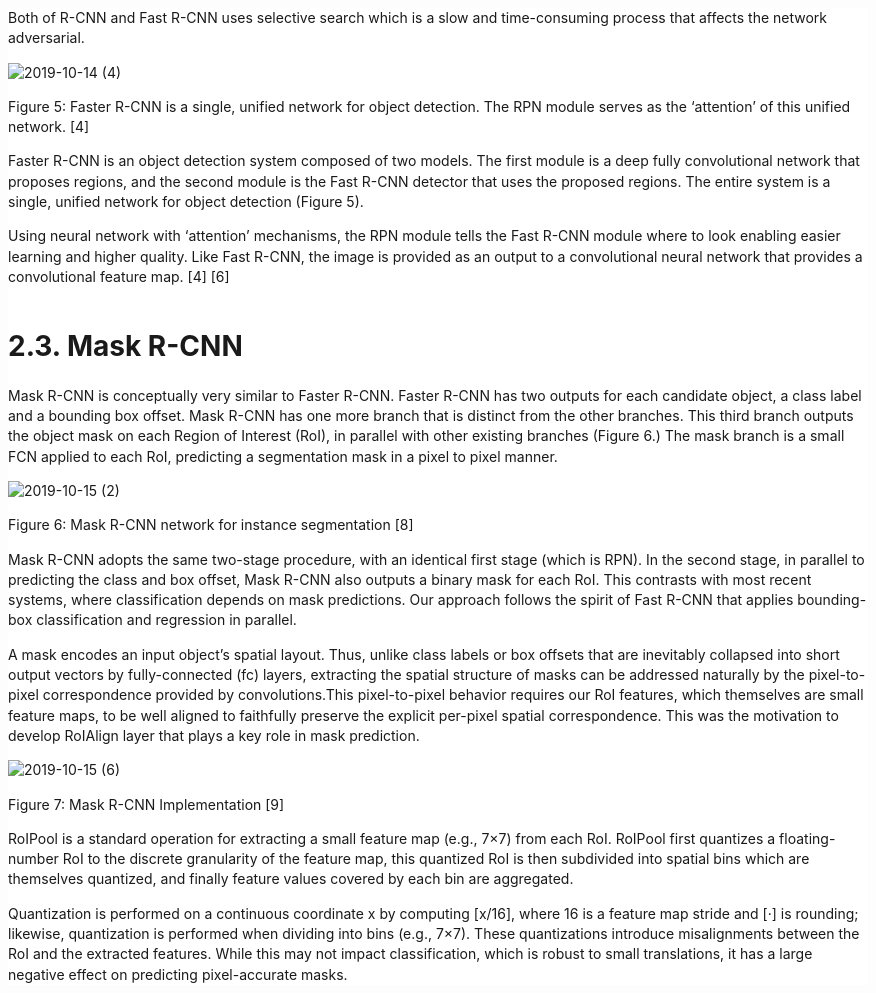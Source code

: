 Both of R-CNN and Fast R-CNN uses selective search which is a slow and time-consuming process that affects the network adversarial.

<img width="428" alt="2019-10-14 (4)" src="https://user-images.githubusercontent.com/55101879/66881757-e30daa80-ef95-11e9-898b-20871cb9b374.png">

Figure 5: Faster R-CNN is a single, unified network for object detection. The RPN module serves as the ‘attention’ of this unified network. [4]

Faster R-CNN is an object detection system composed of two models. The first module is a deep fully convolutional network that proposes regions, and the second module is the Fast R-CNN detector that uses the proposed regions. The entire system is a single, unified network for object detection (Figure 5).    

Using neural network with ‘attention’ mechanisms, the RPN module tells the Fast R-CNN module where to look enabling easier learning and higher quality. Like Fast R-CNN, the image is provided as an output to a convolutional neural network that provides a convolutional feature map. [4] [6]

# 2.3. Mask R-CNN

Mask R-CNN is conceptually very similar to Faster R-CNN. Faster R-CNN has two outputs for each candidate object, a class label and a bounding box offset. Mask R-CNN has one more branch that is distinct from the other branches. This third branch outputs the object mask on each Region of Interest (RoI), in parallel with other existing branches (Figure 6.) The mask branch is a small FCN applied to each RoI, predicting a segmentation mask in a pixel to pixel manner. 

<img width="522" alt="2019-10-15 (2)" src="https://user-images.githubusercontent.com/55101879/66881771-f0c33000-ef95-11e9-8f6a-b2bdac271b19.png">

Figure 6: Mask R-CNN network for instance segmentation [8]

Mask R-CNN adopts the same two-stage procedure, with an identical first stage (which is RPN). In the second stage, in parallel to predicting the class and box offset, Mask R-CNN also outputs a binary mask for each RoI. This contrasts with most recent systems, where classification depends on mask predictions. Our approach follows the spirit of Fast R-CNN that applies bounding-box classification and regression in parallel.

A mask encodes an input object’s spatial layout. Thus, unlike class labels or box offsets that are inevitably collapsed into short output vectors by fully-connected (fc) layers, extracting the spatial structure of masks can be addressed naturally by the pixel-to-pixel correspondence provided by convolutions.This pixel-to-pixel behavior requires our RoI features, which themselves are small feature maps, to be well aligned to faithfully preserve the explicit per-pixel spatial correspondence. This was the motivation to develop RoIAlign layer that plays a key role in mask prediction.

<img width="1128" alt="2019-10-15 (6)" src="https://user-images.githubusercontent.com/55101879/66881786-ffa9e280-ef95-11e9-90f4-a23ce2a814b9.png">

Figure 7: Mask R-CNN Implementation [9]

RoIPool is a standard operation for extracting a small feature map (e.g., 7×7) from each RoI. RoIPool first quantizes a floating-number RoI to the discrete granularity of the feature map, this quantized RoI is then subdivided into spatial bins which are themselves quantized, and finally feature values covered by each bin are aggregated. 

Quantization is performed on a continuous coordinate x by computing [x/16], where 16 is a feature map stride and [·] is rounding; likewise, quantization is performed when dividing into bins (e.g., 7×7). These quantizations introduce misalignments between the RoI and the extracted features. While this may not impact classification, which is robust to small translations, it has a large negative effect on predicting pixel-accurate masks. 
